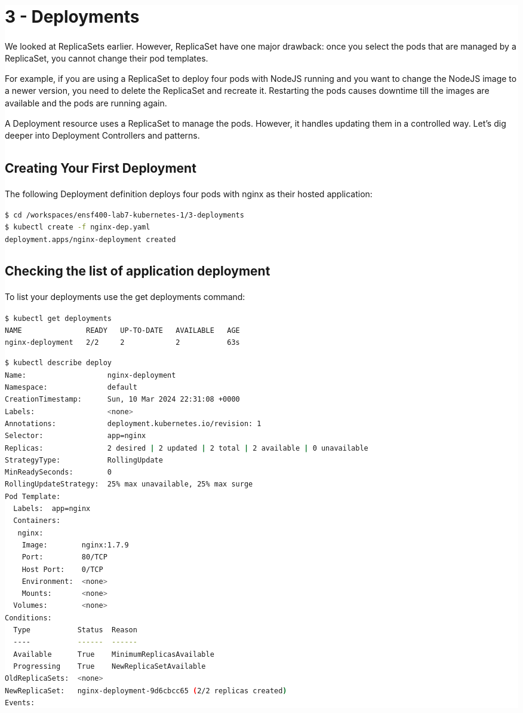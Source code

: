 # 3 - Deployments


We looked at ReplicaSets earlier. However, ReplicaSet have one major drawback: 
once you select the pods that are managed by a ReplicaSet, you cannot change their pod templates. 

For example, if you are using a ReplicaSet to deploy four pods with NodeJS running and you want to change the NodeJS image to a newer version, you need to delete the ReplicaSet and recreate it. Restarting the pods causes downtime till the images are available and the pods are running again.

A Deployment resource uses a ReplicaSet to manage the pods. However, it handles updating them in a controlled way. 
Let’s dig deeper into Deployment Controllers and patterns.



## Creating Your First Deployment

The following Deployment definition deploys four pods with nginx as their hosted application:

```bash
$ cd /workspaces/ensf400-lab7-kubernetes-1/3-deployments
$ kubectl create -f nginx-dep.yaml
deployment.apps/nginx-deployment created
```

## Checking the list of application deployment

To list your deployments use the get deployments command:
```bash
$ kubectl get deployments
NAME               READY   UP-TO-DATE   AVAILABLE   AGE
nginx-deployment   2/2     2            2           63s

```

```bash
$ kubectl describe deploy
Name:                   nginx-deployment
Namespace:              default
CreationTimestamp:      Sun, 10 Mar 2024 22:31:08 +0000
Labels:                 <none>
Annotations:            deployment.kubernetes.io/revision: 1
Selector:               app=nginx
Replicas:               2 desired | 2 updated | 2 total | 2 available | 0 unavailable
StrategyType:           RollingUpdate
MinReadySeconds:        0
RollingUpdateStrategy:  25% max unavailable, 25% max surge
Pod Template:
  Labels:  app=nginx
  Containers:
   nginx:
    Image:        nginx:1.7.9
    Port:         80/TCP
    Host Port:    0/TCP
    Environment:  <none>
    Mounts:       <none>
  Volumes:        <none>
Conditions:
  Type           Status  Reason
  ----           ------  ------
  Available      True    MinimumReplicasAvailable
  Progressing    True    NewReplicaSetAvailable
OldReplicaSets:  <none>
NewReplicaSet:   nginx-deployment-9d6cbcc65 (2/2 replicas created)
Events:
```